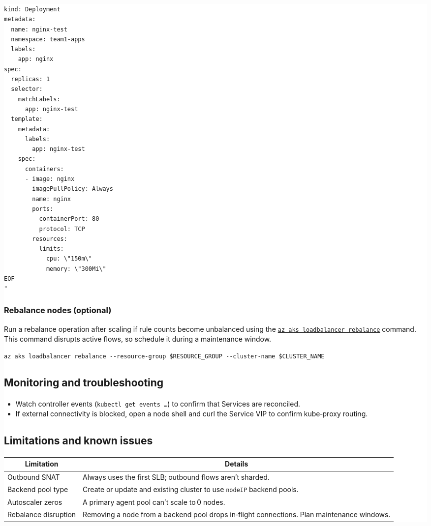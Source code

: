 ```azurecli-interactive
kind: Deployment
metadata:
  name: nginx-test
  namespace: team1-apps
  labels:
    app: nginx
spec:
  replicas: 1
  selector:
    matchLabels:
      app: nginx-test
  template:
    metadata:
      labels:
        app: nginx-test
    spec:
      containers:
      - image: nginx
        imagePullPolicy: Always
        name: nginx
        ports:
        - containerPort: 80
          protocol: TCP
        resources:
          limits:
            cpu: \"150m\"
            memory: \"300Mi\"
EOF
"
```

### Rebalance nodes (optional)

Run a rebalance operation after scaling if rule counts become unbalanced using the [`az aks loadbalancer rebalance`](/cli/azure/aks/loadbalancer#az-aks-loadbalancer-rebalance) command. This command disrupts active flows, so schedule it during a maintenance window.

```azurecli-interactive
az aks loadbalancer rebalance --resource-group $RESOURCE_GROUP --cluster-name $CLUSTER_NAME
```

## Monitoring and troubleshooting

- Watch controller events (`kubectl get events …`) to confirm that Services are reconciled.  
- If external connectivity is blocked, open a node shell and curl the Service VIP to confirm kube‑proxy routing.

## Limitations and known issues

| Limitation           | Details                                                                                    |
|----------------------|--------------------------------------------------------------------------------------------|
| Outbound SNAT        | Always uses the first SLB; outbound flows aren’t sharded.                                  |
| Backend pool type    | Create or update and existing cluster to use `nodeIP` backend pools.                       |
| Autoscaler zeros     | A primary agent pool can’t scale to 0 nodes.                                               |
| Rebalance disruption | Removing a node from a backend pool drops in‑flight connections. Plan maintenance windows. |
